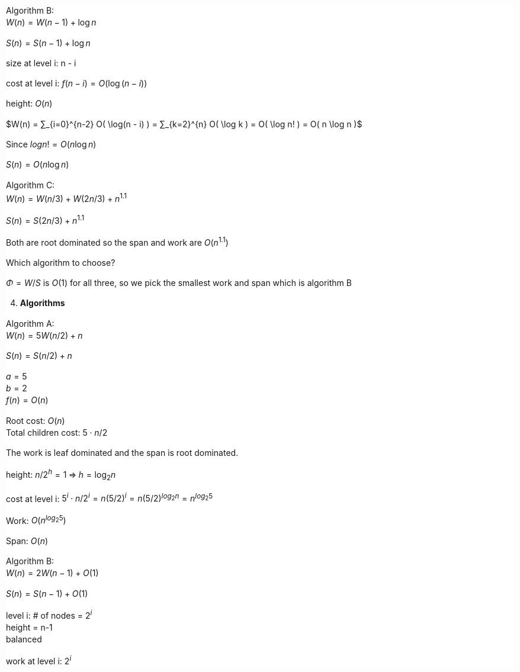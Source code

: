 Algorithm B:  
$W(n) = W(n-1) + \log n$

$S(n) = S(n-1) + \log n$

size at level i: n - i

cost at level i: $f(n - i) = O( \log (n - i) )$

height: $O(n)$

$W(n) = ∑_{i=0}^{n-2} O( \log(n - i) ) = ∑_{k=2}^{n} O( \log k ) = O( \log n! ) = O( n \log n )$

Since $log n! = O(n \log n)$

$S(n) = O(n \log n)$

Algorithm C:  
$W(n) = W(n/3) + W(2n/3) + n^{1.1}$

$S(n) = S(2n/3) + n^{1.1}$

Both are root dominated so the span and work are $O(n^{1.1})$

Which algorithm to choose?

$Φ = W/S$ is $O(1)$ for all three, so we pick the smallest work and span which is algorithm B

4. **Algorithms**

Algorithm A:  
$W(n) = 5 W(n/2) + n$

$S(n) = S(n/2) + n$

$a = 5$  
$b = 2$     
$f(n) = O(n)$

Root cost: $O(n)$      
Total children cost: $5 \cdot n / 2$

The work is leaf dominated and the span is root dominated.

height:  $n / 2^h = 1  \;\Rightarrow\;  h = \log_2 n$

cost at level i:  $5^i \cdot n / 2^i  =  n (5/2)^i =  n (5/2)^{log_2 n}  =  n^{log_2 5}$

Work:  $O(n^{log_2 5})$

Span:  $O(n)$

Algorithm B:  
$W(n) = 2 W(n-1) + O(1)$

$S(n) = S(n-1) + O(1)$

level i: # of nodes = $2^i$       
height = n-1        
balanced

work at level i: $2^i$
